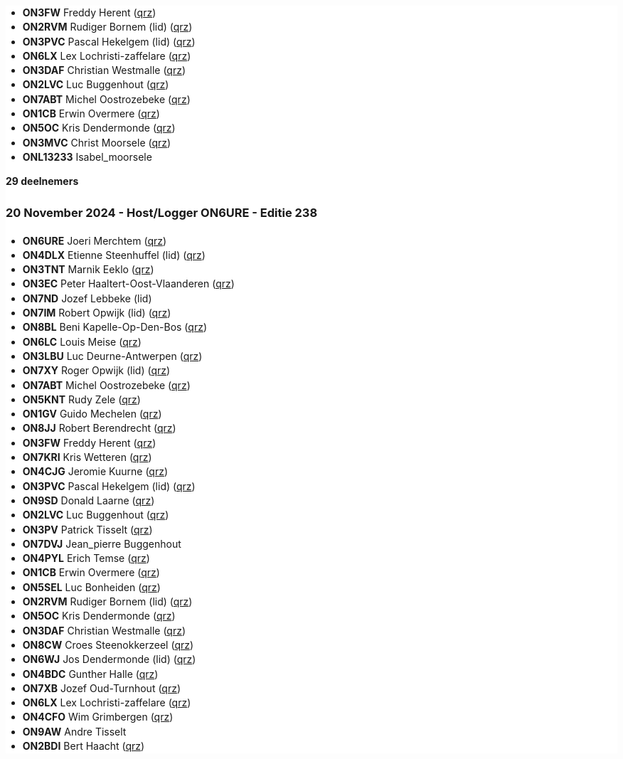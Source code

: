 * **ON3FW** Freddy Herent ([qrz](https://www.qrz.com/db/on3fw))
* **ON2RVM** Rudiger Bornem (lid)  ([qrz](https://www.qrz.com/db/on2rvm))
* **ON3PVC** Pascal Hekelgem (lid)  ([qrz](https://www.qrz.com/db/on3pvc))
* **ON6LX** Lex Lochristi-zaffelare ([qrz](https://www.qrz.com/db/on6lx))
* **ON3DAF** Christian Westmalle ([qrz](https://www.qrz.com/db/on3daf))
* **ON2LVC** Luc Buggenhout ([qrz](https://www.qrz.com/db/on2lvc))
* **ON7ABT** Michel Oostrozebeke ([qrz](https://www.qrz.com/db/on7abt))
* **ON1CB** Erwin Overmere ([qrz](https://www.qrz.com/db/on1cb))
* **ON5OC** Kris Dendermonde ([qrz](https://www.qrz.com/db/on5oc))
* **ON3MVC** Christ Moorsele ([qrz](https://www.qrz.com/db/on3mvc))
* **ONL13233** Isabel_moorsele 

**29 deelnemers**

### **20 November 2024** - Host/Logger ON6URE - **Editie 238**
* **ON6URE** Joeri Merchtem ([qrz](https://www.qrz.com/db/on6ure))
* **ON4DLX** Etienne Steenhuffel (lid)  ([qrz](https://www.qrz.com/db/on4dlx))
* **ON3TNT** Marnik Eeklo ([qrz](https://www.qrz.com/db/on3tnt))
* **ON3EC** Peter Haaltert-Oost-Vlaanderen ([qrz](https://www.qrz.com/db/on3ec))
* **ON7ND** Jozef Lebbeke (lid)
* **ON7IM** Robert Opwijk (lid)  ([qrz](https://www.qrz.com/db/on7im))
* **ON8BL** Beni Kapelle-Op-Den-Bos ([qrz](https://www.qrz.com/db/on8bl))
* **ON6LC** Louis Meise ([qrz](https://www.qrz.com/db/on6lc))
* **ON3LBU** Luc Deurne-Antwerpen ([qrz](https://www.qrz.com/db/on3lbu))
* **ON7XY** Roger Opwijk (lid)  ([qrz](https://www.qrz.com/db/on7xy))
* **ON7ABT** Michel Oostrozebeke ([qrz](https://www.qrz.com/db/on7abt))
* **ON5KNT** Rudy Zele ([qrz](https://www.qrz.com/db/on5knt))
* **ON1GV** Guido Mechelen ([qrz](https://www.qrz.com/db/on1gv))
* **ON8JJ** Robert Berendrecht ([qrz](https://www.qrz.com/db/on8jj))
* **ON3FW** Freddy Herent ([qrz](https://www.qrz.com/db/on3fw))
* **ON7KRI** Kris Wetteren ([qrz](https://www.qrz.com/db/on7kri))
* **ON4CJG** Jeromie Kuurne ([qrz](https://www.qrz.com/db/on4cjg))
* **ON3PVC** Pascal Hekelgem (lid)  ([qrz](https://www.qrz.com/db/on3pvc))
* **ON9SD** Donald Laarne ([qrz](https://www.qrz.com/db/on9sd))
* **ON2LVC** Luc Buggenhout ([qrz](https://www.qrz.com/db/on2lvc))
* **ON3PV** Patrick Tisselt ([qrz](https://www.qrz.com/db/on3pv))
* **ON7DVJ** Jean_pierre Buggenhout
* **ON4PYL** Erich Temse ([qrz](https://www.qrz.com/db/on4pyl))
* **ON1CB** Erwin Overmere ([qrz](https://www.qrz.com/db/on1cb))
* **ON5SEL** Luc Bonheiden ([qrz](https://www.qrz.com/db/on5sel))
* **ON2RVM** Rudiger Bornem (lid)  ([qrz](https://www.qrz.com/db/on2rvm))
* **ON5OC** Kris Dendermonde ([qrz](https://www.qrz.com/db/on5oc))
* **ON3DAF** Christian Westmalle ([qrz](https://www.qrz.com/db/on3daf))
* **ON8CW** Croes Steenokkerzeel ([qrz](https://www.qrz.com/db/on8cw))
* **ON6WJ** Jos Dendermonde (lid)  ([qrz](https://www.qrz.com/db/on6wj))
* **ON4BDC** Gunther Halle ([qrz](https://www.qrz.com/db/on4bdc))
* **ON7XB** Jozef Oud-Turnhout ([qrz](https://www.qrz.com/db/on7xb))
* **ON6LX** Lex Lochristi-zaffelare ([qrz](https://www.qrz.com/db/on6lx))
* **ON4CFO** Wim Grimbergen ([qrz](https://www.qrz.com/db/on4cfo))
* **ON9AW** Andre Tisselt
* **ON2BDI** Bert Haacht ([qrz](https://www.qrz.com/db/on2bdi))
